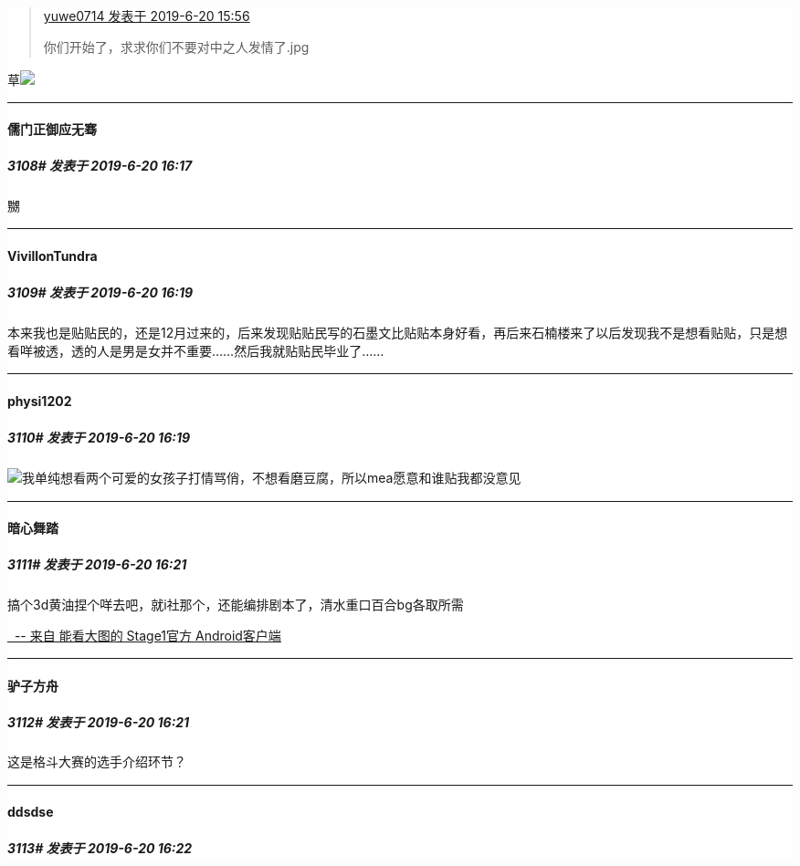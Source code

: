 
<blockquote><a href="httphttps://bbs.saraba1st.com/2b/forum.php?mod=redirect&amp;goto=findpost&amp;pid=44206353&amp;ptid=1839962" target="_blank">yuwe0714 发表于 2019-6-20 15:56</a>

你们开始了，求求你们不要对中之人发情了.jpg</blockquote>
草<img src="https://static.saraba1st.com/image/smiley/face2017/067.png" referrerpolicy="no-referrer">


*****

####  儒门正御应无骞  
##### 3108#       发表于 2019-6-20 16:17


嬲


*****

####  VivillonTundra  
##### 3109#       发表于 2019-6-20 16:19


本来我也是贴贴民的，还是12月过来的，后来发现贴贴民写的石墨文比贴贴本身好看，再后来石楠楼来了以后发现我不是想看贴贴，只是想看咩被透，透的人是男是女并不重要……然后我就贴贴民毕业了……


*****

####  physi1202  
##### 3110#       发表于 2019-6-20 16:19


<img src="https://static.saraba1st.com/image/smiley/face2017/074.png" referrerpolicy="no-referrer">我单纯想看两个可爱的女孩子打情骂俏，不想看磨豆腐，所以mea愿意和谁贴我都没意见


*****

####  暗心舞踏  
##### 3111#       发表于 2019-6-20 16:21


搞个3d黄油捏个咩去吧，就i社那个，还能编排剧本了，清水重口百合bg各取所需

[  -- 来自 能看大图的 Stage1官方 Android客户端](https://www.coolapk.com/apk/140634)


*****

####  驴子方舟  
##### 3112#       发表于 2019-6-20 16:21


这是格斗大赛的选手介绍环节？


*****

####  ddsdse  
##### 3113#       发表于 2019-6-20 16:22
